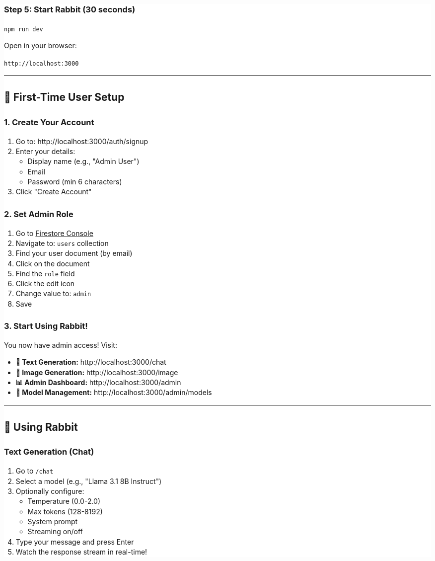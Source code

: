 ### **Step 5: Start Rabbit** (30 seconds)

```bash
npm run dev
```

Open in your browser:
```
http://localhost:3000
```

---

## 🎯 First-Time User Setup

### **1. Create Your Account**

1. Go to: http://localhost:3000/auth/signup
2. Enter your details:
   - Display name (e.g., "Admin User")
   - Email
   - Password (min 6 characters)
3. Click "Create Account"

### **2. Set Admin Role**

1. Go to [Firestore Console](https://console.firebase.google.com/project/tanzen-186b4/firestore/data)
2. Navigate to: `users` collection
3. Find your user document (by email)
4. Click on the document
5. Find the `role` field
6. Click the edit icon
7. Change value to: `admin`
8. Save

### **3. Start Using Rabbit!**

You now have admin access! Visit:

- **💬 Text Generation:** http://localhost:3000/chat
- **🎨 Image Generation:** http://localhost:3000/image
- **📊 Admin Dashboard:** http://localhost:3000/admin
- **🤖 Model Management:** http://localhost:3000/admin/models

---

## 🎨 Using Rabbit

### **Text Generation (Chat)**

1. Go to `/chat`
2. Select a model (e.g., "Llama 3.1 8B Instruct")
3. Optionally configure:
   - Temperature (0.0-2.0)
   - Max tokens (128-8192)
   - System prompt
   - Streaming on/off
4. Type your message and press Enter
5. Watch the response stream in real-time!
